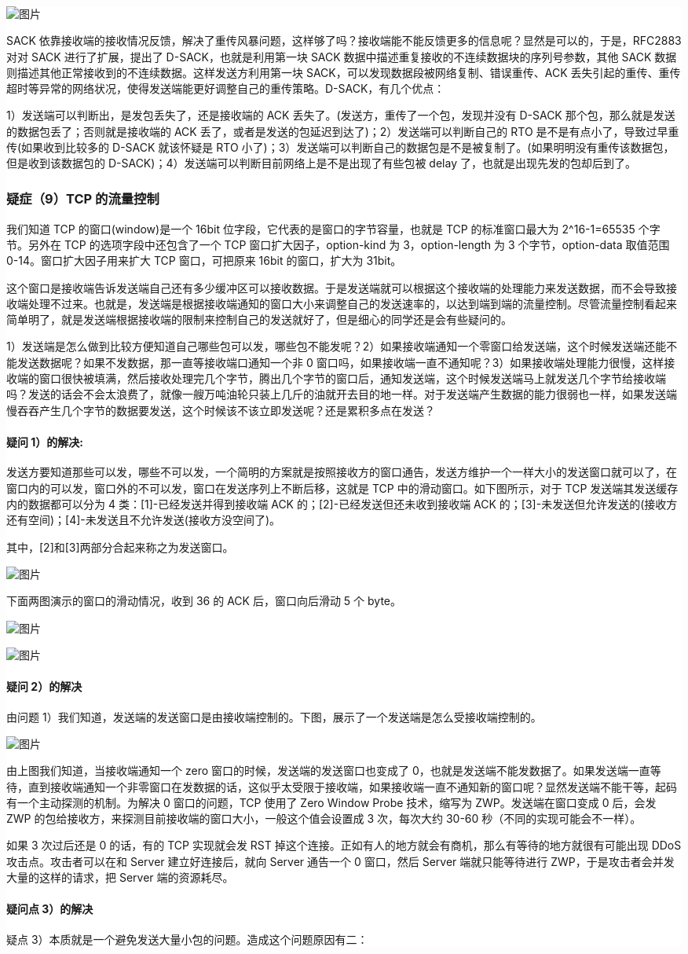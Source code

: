 ![图片](https://mmbiz.qpic.cn/mmbiz_png/j3gficicyOvasF6pzMRVlOnbpMNic3XqHBP8icNRJOiakkHl0zLwThQ3icibZIgrDPwNAHGxdp52RkjFMFC58OGgDoEuw/640?wx_fmt=png&tp=webp&wxfrom=5&wx_lazy=1&wx_co=1)

SACK 依靠接收端的接收情况反馈，解决了重传风暴问题，这样够了吗？接收端能不能反馈更多的信息呢？显然是可以的，于是，RFC2883 对对 SACK 进行了扩展，提出了 D-SACK，也就是利用第一块 SACK 数据中描述重复接收的不连续数据块的序列号参数，其他 SACK 数据则描述其他正常接收到的不连续数据。这样发送方利用第一块 SACK，可以发现数据段被网络复制、错误重传、ACK 丢失引起的重传、重传超时等异常的网络状况，使得发送端能更好调整自己的重传策略。D-SACK，有几个优点：

1）发送端可以判断出，是发包丢失了，还是接收端的 ACK 丢失了。(发送方，重传了一个包，发现并没有 D-SACK 那个包，那么就是发送的数据包丢了；否则就是接收端的 ACK 丢了，或者是发送的包延迟到达了)；2）发送端可以判断自己的 RTO 是不是有点小了，导致过早重传(如果收到比较多的 D-SACK 就该怀疑是 RTO 小了)；3）发送端可以判断自己的数据包是不是被复制了。(如果明明没有重传该数据包，但是收到该数据包的 D-SACK)；4）发送端可以判断目前网络上是不是出现了有些包被 delay 了，也就是出现先发的包却后到了。

### **疑症（9）TCP 的流量控制**

我们知道 TCP 的窗口(window)是一个 16bit 位字段，它代表的是窗口的字节容量，也就是 TCP 的标准窗口最大为 2^16-1=65535 个字节。另外在 TCP 的选项字段中还包含了一个 TCP 窗口扩大因子，option-kind 为 3，option-length 为 3 个字节，option-data 取值范围 0-14。窗口扩大因子用来扩大 TCP 窗口，可把原来 16bit 的窗口，扩大为 31bit。

这个窗口是接收端告诉发送端自己还有多少缓冲区可以接收数据。于是发送端就可以根据这个接收端的处理能力来发送数据，而不会导致接收端处理不过来。也就是，发送端是根据接收端通知的窗口大小来调整自己的发送速率的，以达到端到端的流量控制。尽管流量控制看起来简单明了，就是发送端根据接收端的限制来控制自己的发送就好了，但是细心的同学还是会有些疑问的。

1）发送端是怎么做到比较方便知道自己哪些包可以发，哪些包不能发呢？2）如果接收端通知一个零窗口给发送端，这个时候发送端还能不能发送数据呢？如果不发数据，那一直等接收端口通知一个非 0 窗口吗，如果接收端一直不通知呢？3）如果接收端处理能力很慢，这样接收端的窗口很快被填满，然后接收处理完几个字节，腾出几个字节的窗口后，通知发送端，这个时候发送端马上就发送几个字节给接收端吗？发送的话会不会太浪费了，就像一艘万吨油轮只装上几斤的油就开去目的地一样。对于发送端产生数据的能力很弱也一样，如果发送端慢吞吞产生几个字节的数据要发送，这个时候该不该立即发送呢？还是累积多点在发送？

#### 疑问 1）的解决:

发送方要知道那些可以发，哪些不可以发，一个简明的方案就是按照接收方的窗口通告，发送方维护一个一样大小的发送窗口就可以了，在窗口内的可以发，窗口外的不可以发，窗口在发送序列上不断后移，这就是 TCP 中的滑动窗口。如下图所示，对于 TCP 发送端其发送缓存内的数据都可以分为 4 类：[1]-已经发送并得到接收端 ACK 的；[2]-已经发送但还未收到接收端 ACK 的；[3]-未发送但允许发送的(接收方还有空间)；[4]-未发送且不允许发送(接收方没空间了)。

其中，[2]和[3]两部分合起来称之为发送窗口。

![图片](https://mmbiz.qpic.cn/mmbiz_png/j3gficicyOvasF6pzMRVlOnbpMNic3XqHBPyWmaB0jibZgzaXBWzSFZ5wiac5Fvy7wO3GXVJLkZbIxjZicD3DjHfTgaw/640?wx_fmt=png&tp=webp&wxfrom=5&wx_lazy=1&wx_co=1)

下面两图演示的窗口的滑动情况，收到 36 的 ACK 后，窗口向后滑动 5 个 byte。

![图片](https://mmbiz.qpic.cn/mmbiz_png/j3gficicyOvasF6pzMRVlOnbpMNic3XqHBPHzNZKPofdmicDgC4CFuQQ9aE5ic619ia2wicicDls8BIibW34riaP4jQ8wUnw/640?wx_fmt=png&tp=webp&wxfrom=5&wx_lazy=1&wx_co=1)

![图片](https://mmbiz.qpic.cn/mmbiz_png/j3gficicyOvasF6pzMRVlOnbpMNic3XqHBPDiahSGFpe73WSAGibZq9pejuLOTcHflGmhOT4S7WWutQNXzOePztqDlA/640?wx_fmt=png&tp=webp&wxfrom=5&wx_lazy=1&wx_co=1)

#### 疑问 2）的解决

由问题 1）我们知道，发送端的发送窗口是由接收端控制的。下图，展示了一个发送端是怎么受接收端控制的。

![图片](https://mmbiz.qpic.cn/mmbiz_png/j3gficicyOvasF6pzMRVlOnbpMNic3XqHBPpfalCJuBoemnU2RcgkhjPol7ibLnxb7xIhJmiciaZ0w7EOXK1Hq6OGxwg/640?wx_fmt=png&tp=webp&wxfrom=5&wx_lazy=1&wx_co=1)

由上图我们知道，当接收端通知一个 zero 窗口的时候，发送端的发送窗口也变成了 0，也就是发送端不能发数据了。如果发送端一直等待，直到接收端通知一个非零窗口在发数据的话，这似乎太受限于接收端，如果接收端一直不通知新的窗口呢？显然发送端不能干等，起码有一个主动探测的机制。为解决 0 窗口的问题，TCP 使用了 Zero Window Probe 技术，缩写为 ZWP。发送端在窗口变成 0 后，会发 ZWP 的包给接收方，来探测目前接收端的窗口大小，一般这个值会设置成 3 次，每次大约 30-60 秒（不同的实现可能会不一样）。

如果 3 次过后还是 0 的话，有的 TCP 实现就会发 RST 掉这个连接。正如有人的地方就会有商机，那么有等待的地方就很有可能出现 DDoS 攻击点。攻击者可以在和 Server 建立好连接后，就向 Server 通告一个 0 窗口，然后 Server 端就只能等待进行 ZWP，于是攻击者会并发大量的这样的请求，把 Server 端的资源耗尽。

#### 疑问点 3）的解决

疑点 3）本质就是一个避免发送大量小包的问题。造成这个问题原因有二：
